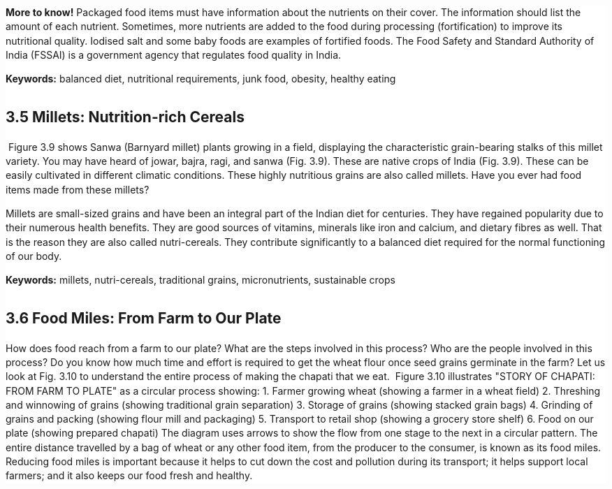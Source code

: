 **More to know!**
<TEXT>
Packaged food items must have information about the nutrients on their cover. The information should list the amount of each nutrient. Sometimes, more nutrients are added to the food during processing (fortification) to improve its nutritional quality. Iodised salt and some baby foods are examples of fortified foods. The Food Safety and Standard Authority of India (FSSAI) is a government agency that regulates food quality in India.
</TEXT>

**Keywords:** balanced diet, nutritional requirements, junk food, obesity, healthy eating

## 3.5 Millets: Nutrition-rich Cereals

<IMAGE>
Figure 3.9 shows Sanwa (Barnyard millet) plants growing in a field, displaying the characteristic grain-bearing stalks of this millet variety.
</IMAGE>

<TEXT>
You may have heard of jowar, bajra, ragi, and sanwa (Fig. 3.9). These are native crops of India (Fig. 3.9). These can be easily cultivated in different climatic conditions. These highly nutritious grains are also called millets. Have you ever had food items made from these millets?

Millets are small-sized grains and have been an integral part of the Indian diet for centuries. They have regained popularity due to their numerous health benefits. They are good sources of vitamins, minerals like iron and calcium, and dietary fibres as well. That is the reason they are also called nutri-cereals. They contribute significantly to a balanced diet required for the normal functioning of our body.
</TEXT>

**Keywords:** millets, nutri-cereals, traditional grains, micronutrients, sustainable crops

## 3.6 Food Miles: From Farm to Our Plate

<TEXT>
How does food reach from a farm to our plate? What are the steps involved in this process? Who are the people involved in this process? Do you know how much time and effort is required to get the wheat flour once seed grains germinate in the farm? Let us look at Fig. 3.10 to understand the entire process of making the chapati that we eat.
</TEXT>

<IMAGE>
Figure 3.10 illustrates "STORY OF CHAPATI: FROM FARM TO PLATE" as a circular process showing:
1. Farmer growing wheat (showing a farmer in a wheat field)
2. Threshing and winnowing of grains (showing traditional grain separation)
3. Storage of grains (showing stacked grain bags)
4. Grinding of grains and packing (showing flour mill and packaging)
5. Transport to retail shop (showing a grocery store shelf)
6. Food on our plate (showing prepared chapati)
The diagram uses arrows to show the flow from one stage to the next in a circular pattern.
</IMAGE>

<TEXT>
The entire distance travelled by a bag of wheat or any other food item, from the producer to the consumer, is known as its food miles. Reducing food miles is important because it helps to cut down the cost and pollution during its transport; it helps support local farmers; and it also keeps our food fresh and healthy.
</TEXT>
